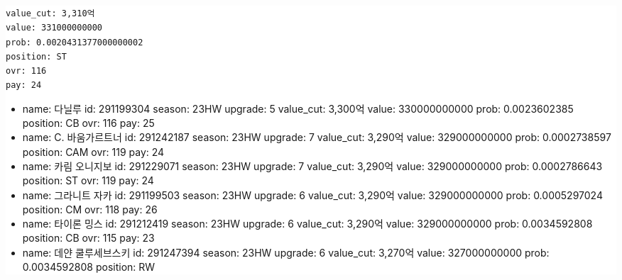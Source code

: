     value_cut: 3,310억
    value: 331000000000
    prob: 0.0020431377000000002
    position: ST
    ovr: 116
    pay: 24
  - name: 다닐루
    id: 291199304
    season: 23HW
    upgrade: 5
    value_cut: 3,300억
    value: 330000000000
    prob: 0.0023602385
    position: CB
    ovr: 116
    pay: 25
  - name: C. 바움가르트너
    id: 291242187
    season: 23HW
    upgrade: 7
    value_cut: 3,290억
    value: 329000000000
    prob: 0.0002738597
    position: CAM
    ovr: 119
    pay: 24
  - name: 카림 오니지보
    id: 291229071
    season: 23HW
    upgrade: 7
    value_cut: 3,290억
    value: 329000000000
    prob: 0.0002786643
    position: ST
    ovr: 119
    pay: 24
  - name: 그라니트 자카
    id: 291199503
    season: 23HW
    upgrade: 6
    value_cut: 3,290억
    value: 329000000000
    prob: 0.0005297024
    position: CM
    ovr: 118
    pay: 26
  - name: 타이론 밍스
    id: 291212419
    season: 23HW
    upgrade: 6
    value_cut: 3,290억
    value: 329000000000
    prob: 0.0034592808
    position: CB
    ovr: 115
    pay: 23
  - name: 데얀 쿨루세브스키
    id: 291247394
    season: 23HW
    upgrade: 6
    value_cut: 3,270억
    value: 327000000000
    prob: 0.0034592808
    position: RW